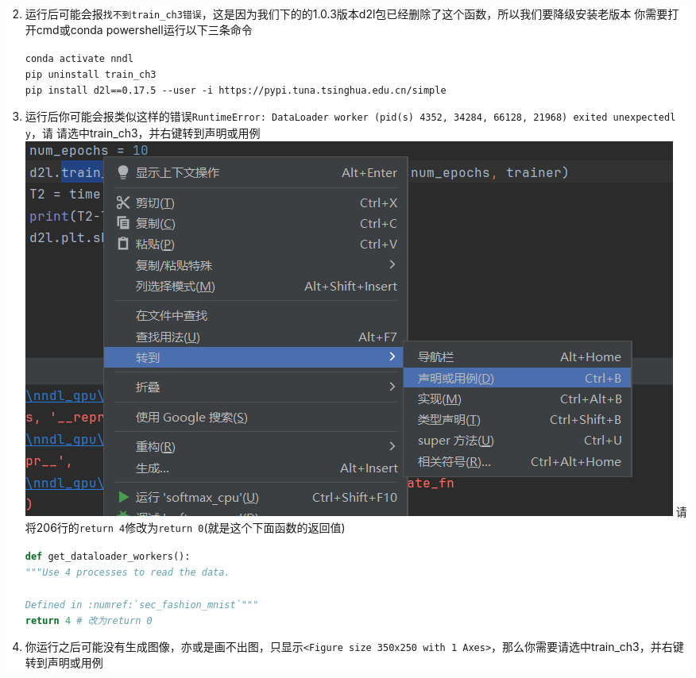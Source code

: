 2. 运行后可能会报`找不到train_ch3错误`，这是因为我们下的的1.0.3版本d2l包已经删除了这个函数，所以我们要降级安装老版本
你需要打开cmd或conda powershell运行以下三条命令
    ```
    conda activate nndl
    pip uninstall train_ch3
    pip install d2l==0.17.5 --user -i https://pypi.tuna.tsinghua.edu.cn/simple
    ```
3. 运行后你可能会报类似这样的错误`RuntimeError: DataLoader worker (pid(s) 4352, 34284, 66128, 21968) exited unexpectedly`，请
    请选中train_ch3，并右键转到声明或用例
    ![alt text](img/1_6.png)
    请将206行的`return 4`修改为`return 0`(就是这个下面函数的返回值)
    ```py
    def get_dataloader_workers():
    """Use 4 processes to read the data.

    Defined in :numref:`sec_fashion_mnist`"""
    return 4 # 改为return 0
    ```
4. 你运行之后可能没有生成图像，亦或是画不出图，只显示`<Figure size 350x250 with 1 Axes>`，那么你需要请选中train_ch3，并右键转到声明或用例
